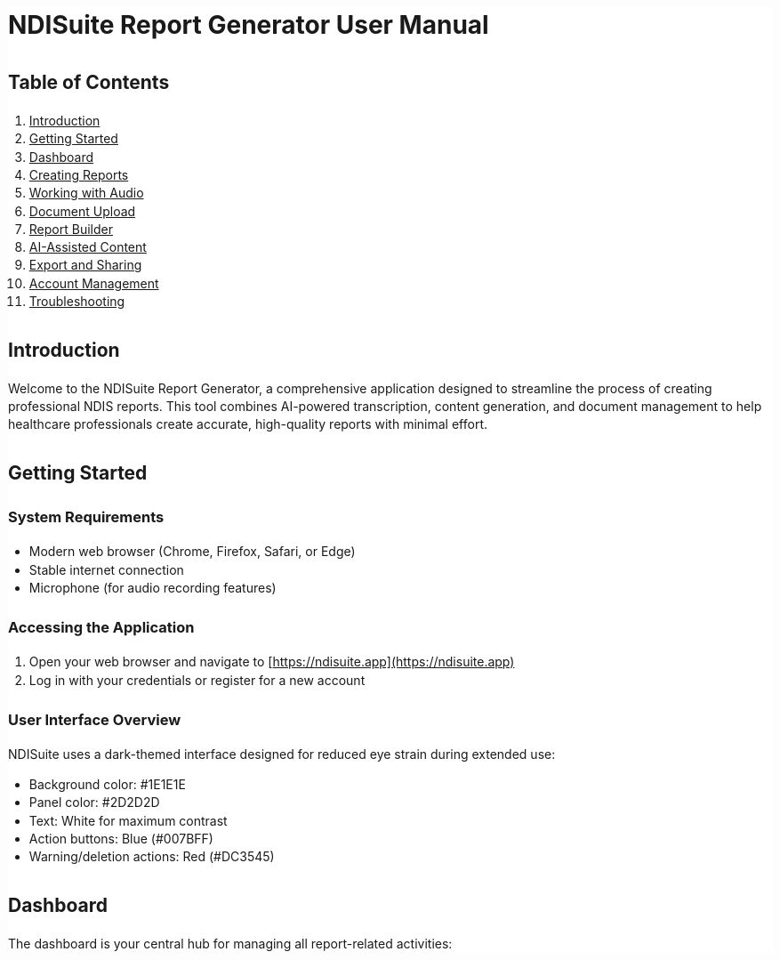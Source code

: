 # NDISuite Report Generator User Manual

## Table of Contents

1. [Introduction](#introduction)
2. [Getting Started](#getting-started)
3. [Dashboard](#dashboard)
4. [Creating Reports](#creating-reports)
5. [Working with Audio](#working-with-audio)
6. [Document Upload](#document-upload)
7. [Report Builder](#report-builder)
8. [AI-Assisted Content](#ai-assisted-content)
9. [Export and Sharing](#export-and-sharing)
10. [Account Management](#account-management)
11. [Troubleshooting](#troubleshooting)

## Introduction

Welcome to the NDISuite Report Generator, a comprehensive application designed to streamline the process of creating professional NDIS reports. This tool combines AI-powered transcription, content generation, and document management to help healthcare professionals create accurate, high-quality reports with minimal effort.

## Getting Started

### System Requirements

- Modern web browser (Chrome, Firefox, Safari, or Edge)
- Stable internet connection
- Microphone (for audio recording features)

### Accessing the Application

1. Open your web browser and navigate to [https://ndisuite.app](https://ndisuite.app)
2. Log in with your credentials or register for a new account

### User Interface Overview

NDISuite uses a dark-themed interface designed for reduced eye strain during extended use:
- Background color: #1E1E1E 
- Panel color: #2D2D2D
- Text: White for maximum contrast
- Action buttons: Blue (#007BFF)
- Warning/deletion actions: Red (#DC3545)

## Dashboard

The dashboard is your central hub for managing all report-related activities:
